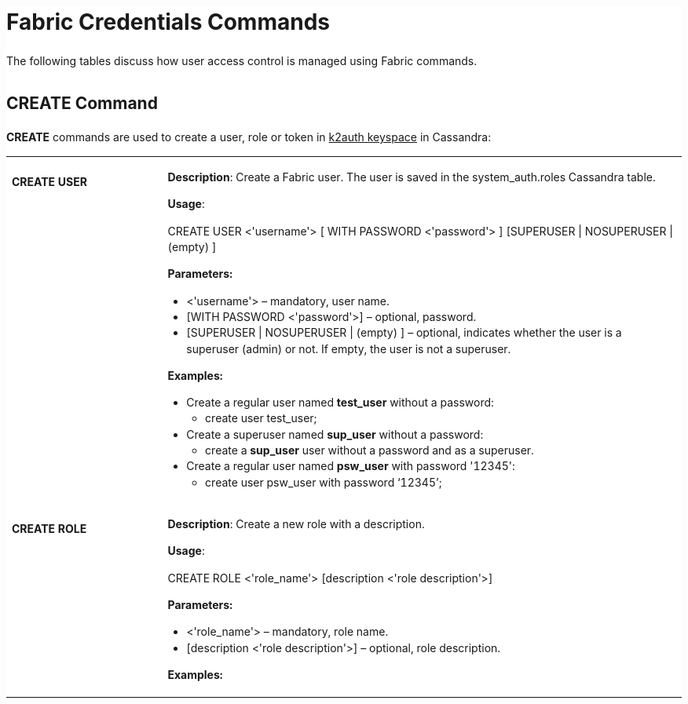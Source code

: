 # Fabric Credentials Commands

The following tables discuss how user access control is managed using Fabric commands.

## CREATE Command

**CREATE** commands are used to create a user, role or token in [k2auth keyspace](/articles/02_fabric_architecture/06_cassandra_keyspaces_for_fabric.md) in Cassandra:

<table width="900pxl">
<tbody>
<tr>
<td width="200pxl">
<p><h4>CREATE USER</p>
</td>
<td width="700pxl">
<p><strong>Description</strong>: Create a Fabric user. The user is saved in the system_auth.roles Cassandra table.</p>
<p><strong>Usage</strong>:&nbsp;</p>
<p>CREATE USER &lt;'username'&gt; [ WITH PASSWORD &lt;'password'&gt; ] [SUPERUSER | NOSUPERUSER | (empty) ]</p>
<p><strong>Parameters:</strong></p>
<ul>
<li>&lt;'username'&gt; &ndash; mandatory, user name.</li>
<li>[WITH PASSWORD &lt;'password'&gt;] &ndash; optional, password.</li>
<li>[SUPERUSER | NOSUPERUSER | (empty) ] &ndash; optional, indicates whether the user is a superuser (admin) or not. If empty, the user is not a superuser.</li>
</ul>
<p><strong>Examples:</strong></p>
<ul>
<li>Create a regular user named&nbsp;<strong>test_user</strong>&nbsp;without a password:&nbsp;
<ul>
<li>create user test_user;</li>
</ul>
</li>
<li>Create a superuser named&nbsp;<strong>sup_user </strong>without a password:
<ul>
<li>create a <strong>sup_user</strong> user without a password and as a superuser.</li>
</ul>
</li>
<li>Create a regular user named <strong>psw_user</strong> with password '12345':
<ul>
<li>create user psw_user with password &lsquo;12345&rsquo;;</li>
</ul>
</li>
</ul>
</td>
</tr>
<tr>
<td width="200pxl">
<p><h4>CREATE ROLE</p>
</td>
<td width="700pxl">
<p><strong>Description</strong>: Create a new role with a description.</p>
<p><strong>Usage</strong>:&nbsp;</p>
<p>CREATE ROLE &lt;'role_name'&gt; [description &lt;'role description'&gt;]</p>
<p><strong>Parameters:</strong></p>
<ul>
<li>&lt;'role_name'&gt; &ndash; mandatory, role name.</li>
<li>[description &lt;'role description'&gt;] &ndash; optional, role description.</li>
</ul>
<p><strong>Examples:</strong></p>
<ul>